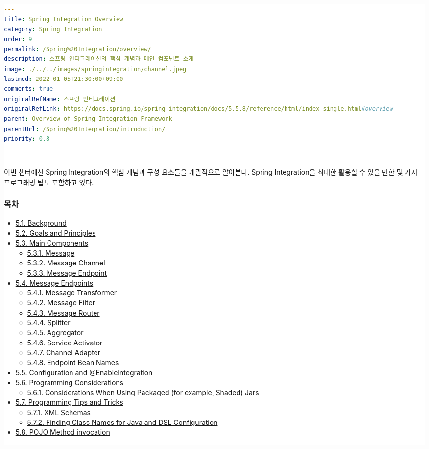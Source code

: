 ```yaml
---
title: Spring Integration Overview
category: Spring Integration
order: 9
permalink: /Spring%20Integration/overview/
description: 스프링 인티그레이션의 핵심 개념과 메인 컴포넌트 소개
image: ./../../images/springintegration/channel.jpeg
lastmod: 2022-01-05T21:30:00+09:00
comments: true
originalRefName: 스프링 인티그레이션
originalRefLink: https://docs.spring.io/spring-integration/docs/5.5.8/reference/html/index-single.html#overview
parent: Overview of Spring Integration Framework
parentUrl: /Spring%20Integration/introduction/
priority: 0.8
---
```


---

이번 챕터에선 Spring Integration의 핵심 개념과 구성 요소들을 개괄적으로 알아본다. Spring Integration을 최대한 활용할 수 있을 만한 몇 가지 프로그래밍 팁도 포함하고 있다.

### 목차

- [5.1. Background](#51-background)
- [5.2. Goals and Principles](#52-goals-and-principles)
- [5.3. Main Components](#53-main-components)
  + [5.3.1. Message](#531-message)
  + [5.3.2. Message Channel](#532-message-channel)
  + [5.3.3. Message Endpoint](#533-message-endpoint)
- [5.4. Message Endpoints](#54-message-endpoints)
  + [5.4.1. Message Transformer](#541-message-transformer)
  + [5.4.2. Message Filter](#542-message-filter)
  + [5.4.3. Message Router](#543-message-router)
  + [5.4.4. Splitter](#544-splitter)
  + [5.4.5. Aggregator](#545-aggregator)
  + [5.4.6. Service Activator](#546-service-activator)
  + [5.4.7. Channel Adapter](#547-channel-adapter)
  + [5.4.8. Endpoint Bean Names](#548-endpoint-bean-names)
- [5.5. Configuration and @EnableIntegration](#55-configuration-and-enableintegration)
- [5.6. Programming Considerations](#56-programming-considerations)
  + [5.6.1. Considerations When Using Packaged (for example, Shaded) Jars](#561-considerations-when-using-packaged-for-example-shaded-jars)
- [5.7. Programming Tips and Tricks](#57-programming-tips-and-tricks)
  + [5.7.1. XML Schemas](#571-xml-schemas)
  + [5.7.2. Finding Class Names for Java and DSL Configuration](#572-finding-class-names-for-java-and-dsl-configuration)
- [5.8. POJO Method invocation](#58-pojo-method-invocation)

---

